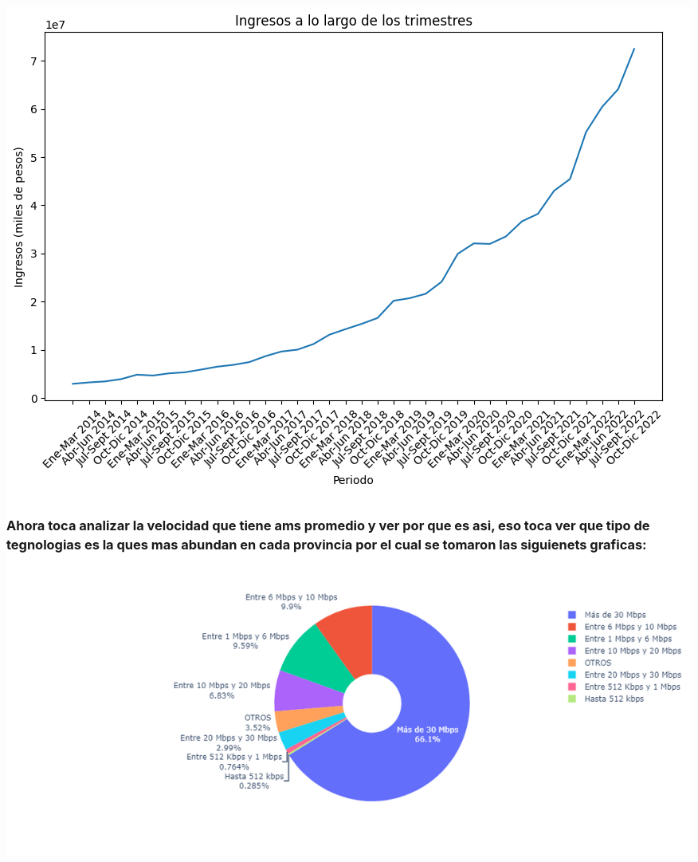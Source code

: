 ![Ingresos a lo largo de los trimestres](src/Ingresos%20alo%20largo%20de%20los%20trimestres.png)

### Ahora toca analizar la velocidad que tiene ams promedio y ver por que es asi, eso toca ver que tipo de tegnologias es la ques mas abundan en cada provincia por el cual se tomaron las siguienets graficas:

![Descripción de la imagen](src/newplot.png)
